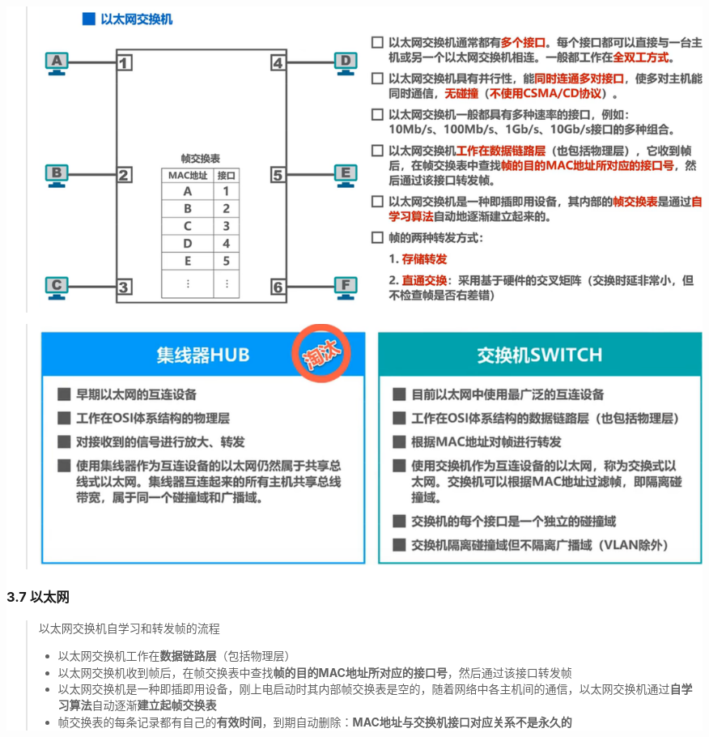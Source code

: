 > ![以太网交换机](数据链路层\交换机.png)



> ![对比](数据链路层\对比.png)



### 3.7 以太网

> 以太网交换机自学习和转发帧的流程
>
> * 以太网交换机工作在**数据链路层**（包括物理层）
> * 以太网交换机收到帧后，在帧交换表中查找**帧的目的MAC地址所对应的接口号**，然后通过该接口转发帧
> * 以太网交换机是一种即插即用设备，刚上电启动时其内部帧交换表是空的，随着网络中各主机间的通信，以太网交换机通过**自学习算法**自动逐渐**建立起帧交换表**
> * 帧交换表的每条记录都有自己的**有效时间**，到期自动删除：**MAC地址与交换机接口对应关系不是永久的**

